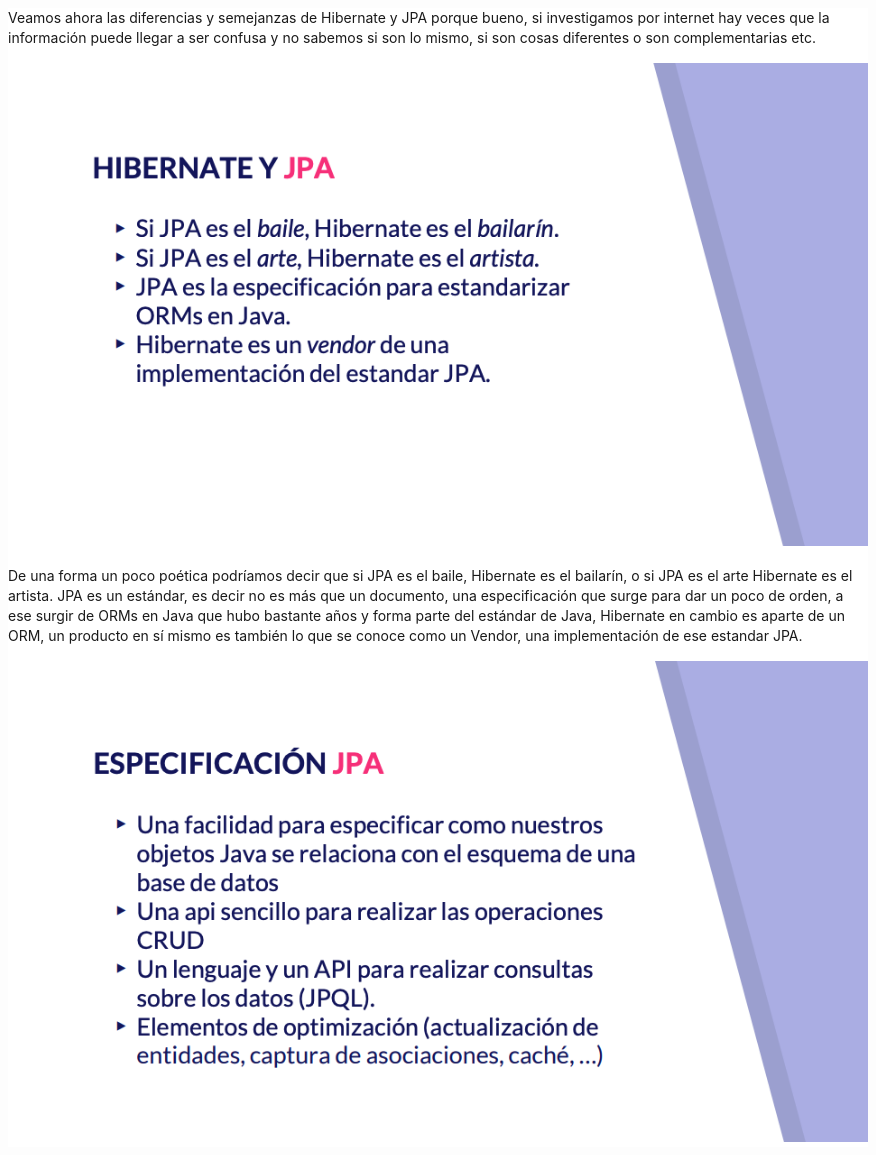 Veamos ahora las diferencias y semejanzas de Hibernate y JPA porque bueno, si investigamos por internet hay veces que la información puede llegar a ser confusa y no sabemos si son lo mismo, si son cosas diferentes o son complementarias etc. 

<img src="images/3-19.png">

De una forma un poco poética podríamos decir que si JPA es el baile, Hibernate es el bailarín, o si JPA es el arte Hibernate es el artista.
JPA es un estándar, es decir no es más que un documento, una especificación que surge para dar un poco de orden, a ese surgir de ORMs en Java que hubo bastante años y forma parte del estándar de Java, Hibernate en cambio es aparte de un ORM, un producto en sí mismo es también lo que se conoce como un Vendor, una implementación de ese estandar JPA.

<img src="images/3-20.png">
